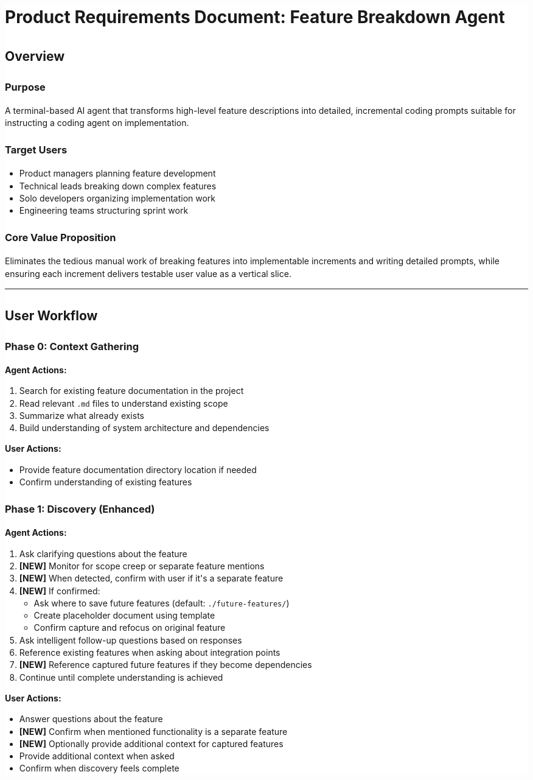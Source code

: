 # Product Requirements Document: Feature Breakdown Agent

## Overview

### Purpose
A terminal-based AI agent that transforms high-level feature descriptions into detailed, incremental coding prompts suitable for instructing a coding agent on implementation.

### Target Users
- Product managers planning feature development
- Technical leads breaking down complex features
- Solo developers organizing implementation work
- Engineering teams structuring sprint work

### Core Value Proposition
Eliminates the tedious manual work of breaking features into implementable increments and writing detailed prompts, while ensuring each increment delivers testable user value as a vertical slice.

---

## User Workflow

### Phase 0: Context Gathering
**Agent Actions:**
1. Search for existing feature documentation in the project
2. Read relevant `.md` files to understand existing scope
3. Summarize what already exists
4. Build understanding of system architecture and dependencies

**User Actions:**
- Provide feature documentation directory location if needed
- Confirm understanding of existing features

### Phase 1: Discovery (Enhanced)
**Agent Actions:**
1. Ask clarifying questions about the feature
2. **[NEW]** Monitor for scope creep or separate feature mentions
3. **[NEW]** When detected, confirm with user if it's a separate feature
4. **[NEW]** If confirmed:
   - Ask where to save future features (default: `./future-features/`)
   - Create placeholder document using template
   - Confirm capture and refocus on original feature
5. Ask intelligent follow-up questions based on responses
6. Reference existing features when asking about integration points
7. **[NEW]** Reference captured future features if they become dependencies
8. Continue until complete understanding is achieved

**User Actions:**
- Answer questions about the feature
- **[NEW]** Confirm when mentioned functionality is a separate feature
- **[NEW]** Optionally provide additional context for captured features
- Provide additional context when asked
- Confirm when discovery feels complete
